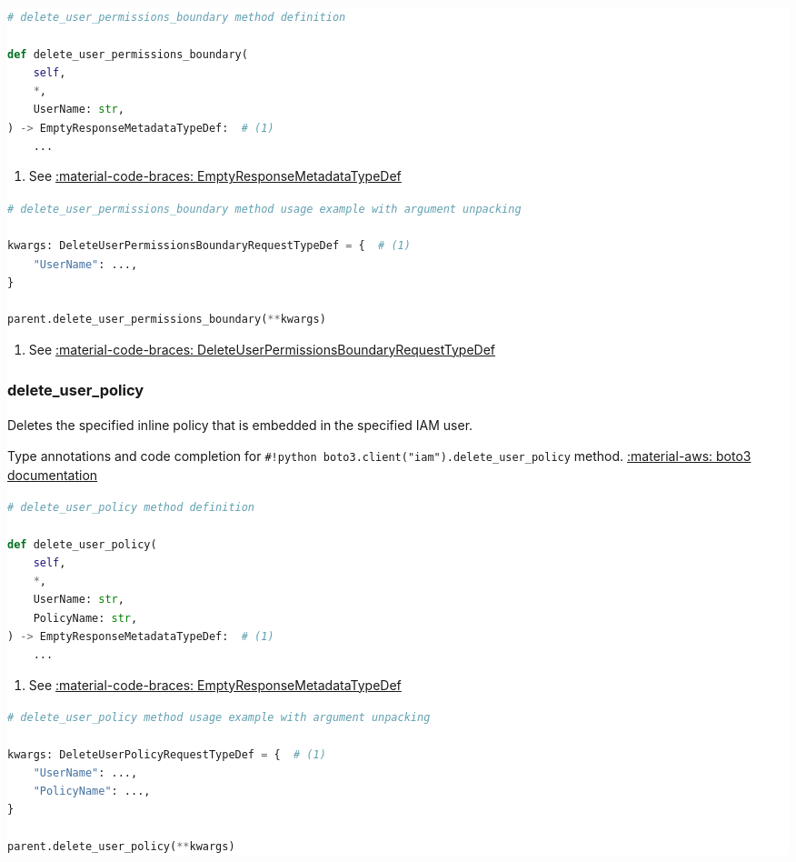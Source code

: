 ```python
# delete_user_permissions_boundary method definition

def delete_user_permissions_boundary(
    self,
    *,
    UserName: str,
) -> EmptyResponseMetadataTypeDef:  # (1)
    ...
```

1. See [:material-code-braces: EmptyResponseMetadataTypeDef](./type_defs.md#emptyresponsemetadatatypedef)


```python
# delete_user_permissions_boundary method usage example with argument unpacking

kwargs: DeleteUserPermissionsBoundaryRequestTypeDef = {  # (1)
    "UserName": ...,
}

parent.delete_user_permissions_boundary(**kwargs)
```

1. See [:material-code-braces: DeleteUserPermissionsBoundaryRequestTypeDef](./type_defs.md#deleteuserpermissionsboundaryrequesttypedef)

### delete\_user\_policy

Deletes the specified inline policy that is embedded in the specified IAM user.

Type annotations and code completion for `#!python boto3.client("iam").delete_user_policy` method.
[:material-aws: boto3 documentation](https://boto3.amazonaws.com/v1/documentation/api/latest/reference/services/iam/client/delete_user_policy.html)

```python
# delete_user_policy method definition

def delete_user_policy(
    self,
    *,
    UserName: str,
    PolicyName: str,
) -> EmptyResponseMetadataTypeDef:  # (1)
    ...
```

1. See [:material-code-braces: EmptyResponseMetadataTypeDef](./type_defs.md#emptyresponsemetadatatypedef)


```python
# delete_user_policy method usage example with argument unpacking

kwargs: DeleteUserPolicyRequestTypeDef = {  # (1)
    "UserName": ...,
    "PolicyName": ...,
}

parent.delete_user_policy(**kwargs)
```
